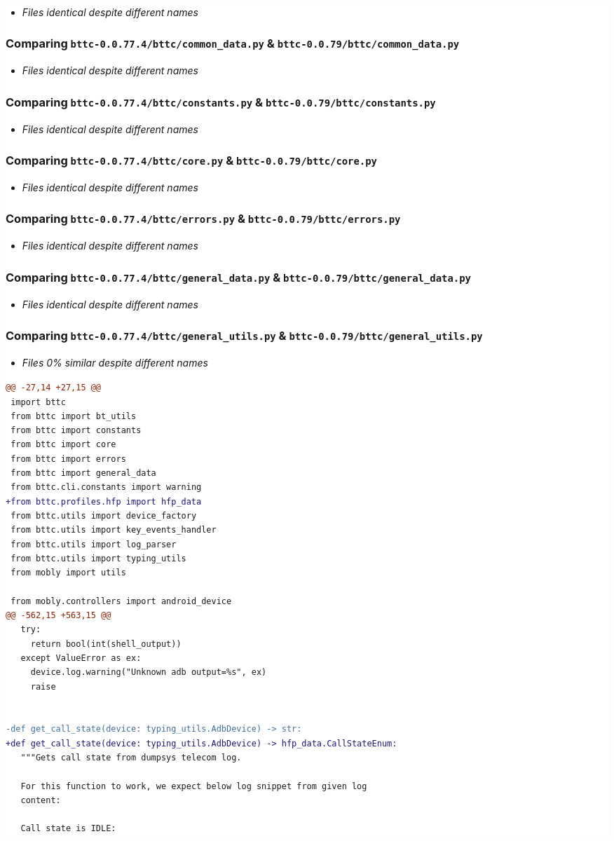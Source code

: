  * *Files identical despite different names*

### Comparing `bttc-0.0.77.4/bttc/common_data.py` & `bttc-0.0.79/bttc/common_data.py`

 * *Files identical despite different names*

### Comparing `bttc-0.0.77.4/bttc/constants.py` & `bttc-0.0.79/bttc/constants.py`

 * *Files identical despite different names*

### Comparing `bttc-0.0.77.4/bttc/core.py` & `bttc-0.0.79/bttc/core.py`

 * *Files identical despite different names*

### Comparing `bttc-0.0.77.4/bttc/errors.py` & `bttc-0.0.79/bttc/errors.py`

 * *Files identical despite different names*

### Comparing `bttc-0.0.77.4/bttc/general_data.py` & `bttc-0.0.79/bttc/general_data.py`

 * *Files identical despite different names*

### Comparing `bttc-0.0.77.4/bttc/general_utils.py` & `bttc-0.0.79/bttc/general_utils.py`

 * *Files 0% similar despite different names*

```diff
@@ -27,14 +27,15 @@
 import bttc
 from bttc import bt_utils
 from bttc import constants
 from bttc import core
 from bttc import errors
 from bttc import general_data
 from bttc.cli.constants import warning
+from bttc.profiles.hfp import hfp_data
 from bttc.utils import device_factory
 from bttc.utils import key_events_handler
 from bttc.utils import log_parser
 from bttc.utils import typing_utils
 from mobly import utils
 
 from mobly.controllers import android_device
@@ -562,15 +563,15 @@
   try:
     return bool(int(shell_output))
   except ValueError as ex:
     device.log.warning("Unknown adb output=%s", ex)
     raise
 
 
-def get_call_state(device: typing_utils.AdbDevice) -> str:
+def get_call_state(device: typing_utils.AdbDevice) -> hfp_data.CallStateEnum:
   """Gets call state from dumpsys telecom log.
 
   For this function to work, we expect below log snippet from given log
   content:
 
   Call state is IDLE:
   ```